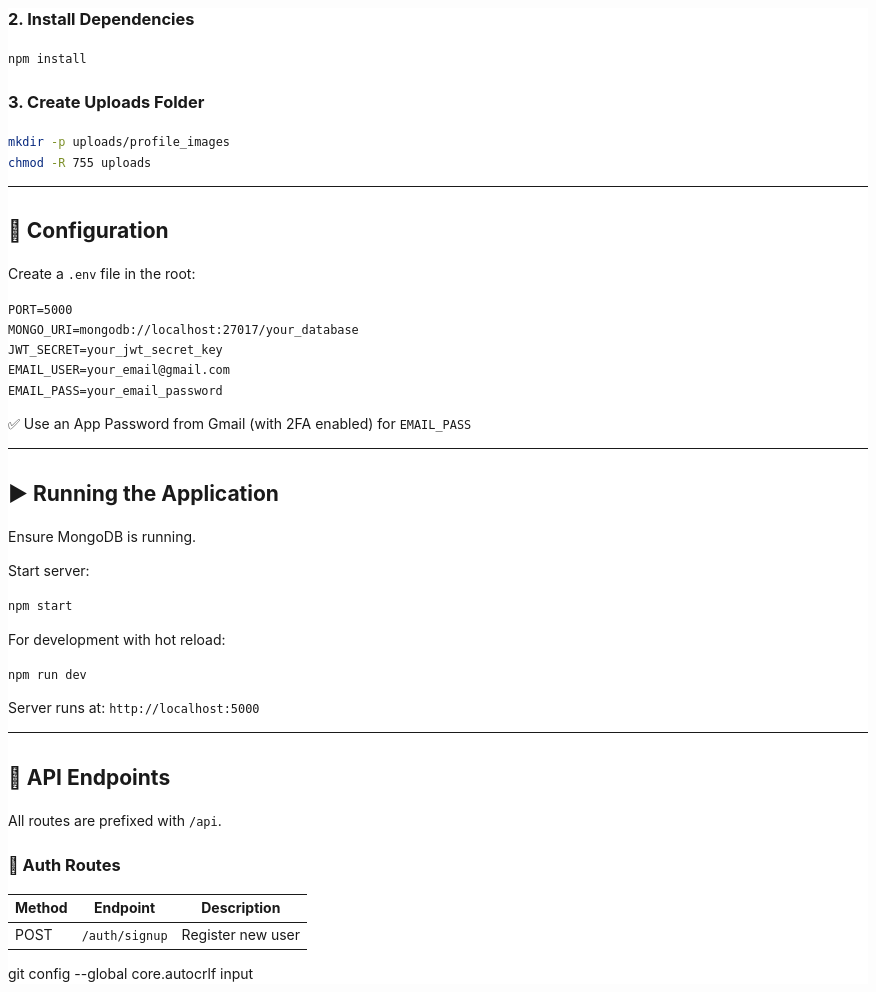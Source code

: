### 2. Install Dependencies
```bash
npm install
```

### 3. Create Uploads Folder
```bash
mkdir -p uploads/profile_images
chmod -R 755 uploads
```

---

## 🔧 Configuration

Create a `.env` file in the root:

```env
PORT=5000
MONGO_URI=mongodb://localhost:27017/your_database
JWT_SECRET=your_jwt_secret_key
EMAIL_USER=your_email@gmail.com
EMAIL_PASS=your_email_password
```

✅ Use an App Password from Gmail (with 2FA enabled) for `EMAIL_PASS`

---

## ▶️ Running the Application

Ensure MongoDB is running.

Start server:
```bash
npm start
```

For development with hot reload:
```bash
npm run dev
```

Server runs at: `http://localhost:5000`

---

## 📡 API Endpoints

All routes are prefixed with `/api`.

### 🔐 Auth Routes

| Method | Endpoint | Description |
|--------|----------|-------------|
| POST | `/auth/signup` | Register new user |# Set to LF (recommended for cross-platform projects)
git config --global core.autocrlf input
